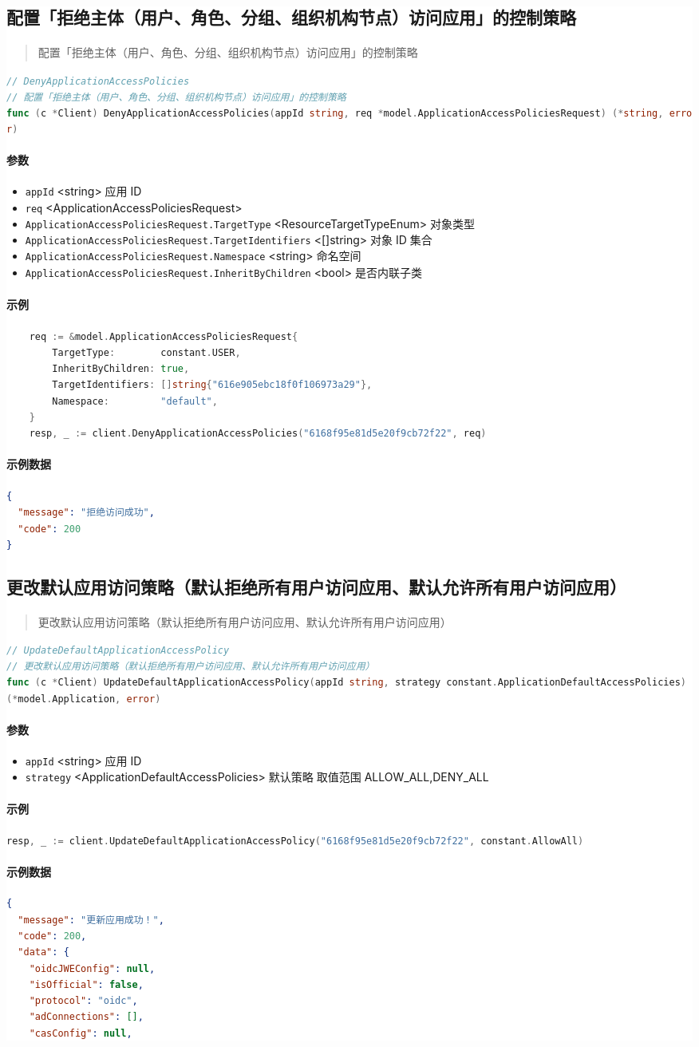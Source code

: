 
##  配置「拒绝主体（用户、角色、分组、组织机构节点）访问应用」的控制策略
>配置「拒绝主体（用户、角色、分组、组织机构节点）访问应用」的控制策略
```go
// DenyApplicationAccessPolicies
// 配置「拒绝主体（用户、角色、分组、组织机构节点）访问应用」的控制策略
func (c *Client) DenyApplicationAccessPolicies(appId string, req *model.ApplicationAccessPoliciesRequest) (*string, error)
```
#### 参数
- `appId` \<string\> 应用 ID
- `req` \<ApplicationAccessPoliciesRequest\> 
- `ApplicationAccessPoliciesRequest.TargetType` \<ResourceTargetTypeEnum\> 对象类型
- `ApplicationAccessPoliciesRequest.TargetIdentifiers` \<[]string\> 对象 ID 集合
- `ApplicationAccessPoliciesRequest.Namespace` \<string\> 命名空间
- `ApplicationAccessPoliciesRequest.InheritByChildren` \<bool\> 是否内联子类
#### 示例
```go
    req := &model.ApplicationAccessPoliciesRequest{
		TargetType:        constant.USER,
		InheritByChildren: true,
		TargetIdentifiers: []string{"616e905ebc18f0f106973a29"},
		Namespace:         "default",
	}
	resp, _ := client.DenyApplicationAccessPolicies("6168f95e81d5e20f9cb72f22", req)
```
#### 示例数据
```json
{
  "message": "拒绝访问成功",
  "code": 200
}
```


## 更改默认应用访问策略（默认拒绝所有用户访问应用、默认允许所有用户访问应用）
>更改默认应用访问策略（默认拒绝所有用户访问应用、默认允许所有用户访问应用）
```go
// UpdateDefaultApplicationAccessPolicy
// 更改默认应用访问策略（默认拒绝所有用户访问应用、默认允许所有用户访问应用）
func (c *Client) UpdateDefaultApplicationAccessPolicy(appId string, strategy constant.ApplicationDefaultAccessPolicies) (*model.Application, error)
```
#### 参数
- `appId` \<string\> 应用 ID
- `strategy` \<ApplicationDefaultAccessPolicies\> 默认策略 取值范围 ALLOW_ALL,DENY_ALL
 
#### 示例
```go
resp, _ := client.UpdateDefaultApplicationAccessPolicy("6168f95e81d5e20f9cb72f22", constant.AllowAll)
```
#### 示例数据
```json
{
  "message": "更新应用成功！",
  "code": 200,
  "data": {
    "oidcJWEConfig": null,
    "isOfficial": false,
    "protocol": "oidc",
    "adConnections": [],
    "casConfig": null,
```